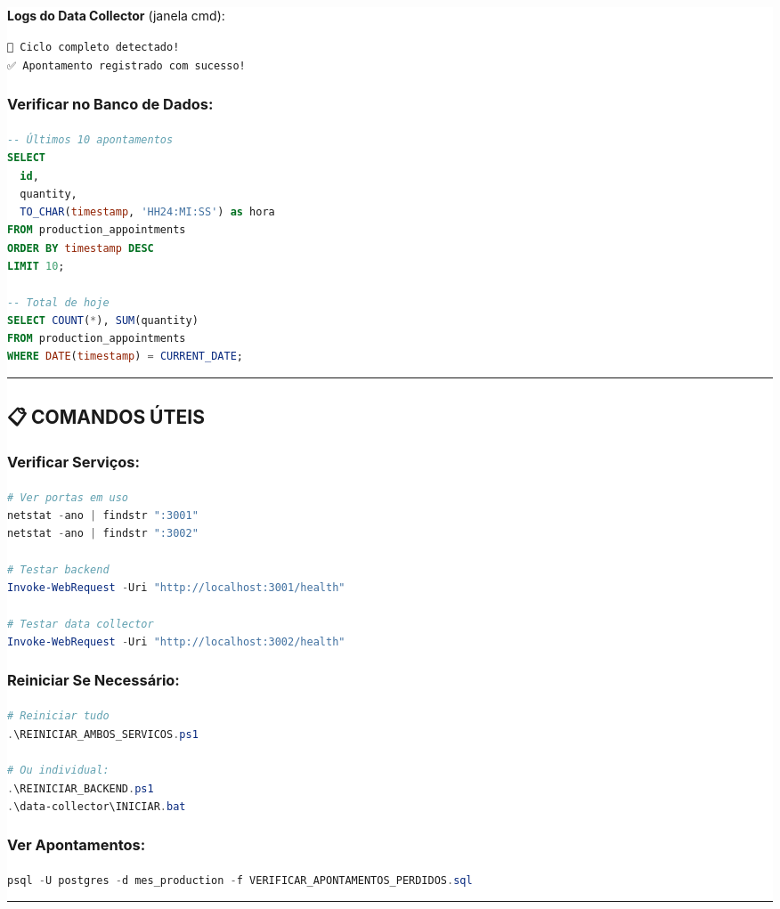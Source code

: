 **Logs do Data Collector** (janela cmd):
```
🔄 Ciclo completo detectado!
✅ Apontamento registrado com sucesso!
```

### Verificar no Banco de Dados:

```sql
-- Últimos 10 apontamentos
SELECT 
  id,
  quantity,
  TO_CHAR(timestamp, 'HH24:MI:SS') as hora
FROM production_appointments
ORDER BY timestamp DESC
LIMIT 10;

-- Total de hoje
SELECT COUNT(*), SUM(quantity) 
FROM production_appointments 
WHERE DATE(timestamp) = CURRENT_DATE;
```

---

## 📋 COMANDOS ÚTEIS

### Verificar Serviços:
```powershell
# Ver portas em uso
netstat -ano | findstr ":3001"
netstat -ano | findstr ":3002"

# Testar backend
Invoke-WebRequest -Uri "http://localhost:3001/health"

# Testar data collector
Invoke-WebRequest -Uri "http://localhost:3002/health"
```

### Reiniciar Se Necessário:
```powershell
# Reiniciar tudo
.\REINICIAR_AMBOS_SERVICOS.ps1

# Ou individual:
.\REINICIAR_BACKEND.ps1
.\data-collector\INICIAR.bat
```

### Ver Apontamentos:
```powershell
psql -U postgres -d mes_production -f VERIFICAR_APONTAMENTOS_PERDIDOS.sql
```

---